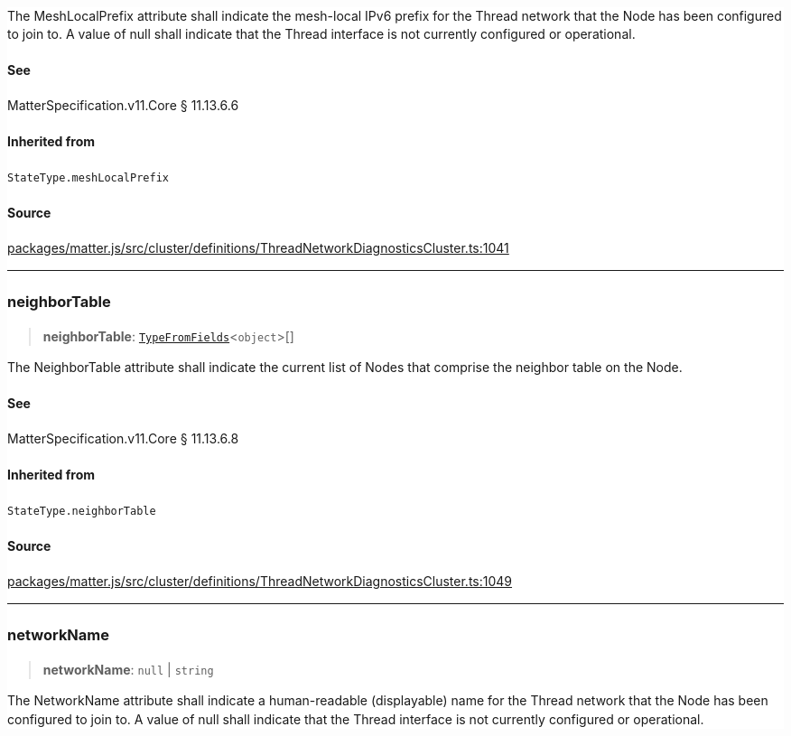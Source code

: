 The MeshLocalPrefix attribute shall indicate the mesh-local IPv6 prefix for the Thread network that the
Node has been configured to join to. A value of null shall indicate that the Thread interface is not
currently configured or operational.

#### See

MatterSpecification.v11.Core § 11.13.6.6

#### Inherited from

`StateType.meshLocalPrefix`

#### Source

[packages/matter.js/src/cluster/definitions/ThreadNetworkDiagnosticsCluster.ts:1041](https://github.com/project-chip/matter.js/blob/7a8cbb56b87d4ccf34bec5a9a95ab40a1711324f/packages/matter.js/src/cluster/definitions/ThreadNetworkDiagnosticsCluster.ts#L1041)

***

### neighborTable

> **neighborTable**: [`TypeFromFields`](../../../../../../../tlv/export/README.md#typefromfieldsf)\<`object`\>[]

The NeighborTable attribute shall indicate the current list of Nodes that comprise the neighbor table on
the Node.

#### See

MatterSpecification.v11.Core § 11.13.6.8

#### Inherited from

`StateType.neighborTable`

#### Source

[packages/matter.js/src/cluster/definitions/ThreadNetworkDiagnosticsCluster.ts:1049](https://github.com/project-chip/matter.js/blob/7a8cbb56b87d4ccf34bec5a9a95ab40a1711324f/packages/matter.js/src/cluster/definitions/ThreadNetworkDiagnosticsCluster.ts#L1049)

***

### networkName

> **networkName**: `null` \| `string`

The NetworkName attribute shall indicate a human-readable (displayable) name for the Thread network that
the Node has been configured to join to. A value of null shall indicate that the Thread interface is not
currently configured or operational.

